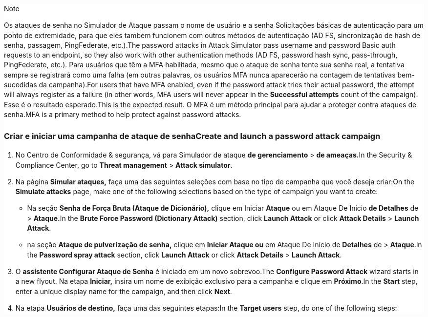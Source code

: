 > [!NOTE]
> <span data-ttu-id="99e92-243">Os ataques de senha no Simulador de Ataque passam o nome de usuário e a senha Solicitações básicas de autenticação para um ponto de extremidade, para que eles também funcionem com outros métodos de autenticação (AD FS, sincronização de hash de senha, passagem, PingFederate, etc.).</span><span class="sxs-lookup"><span data-stu-id="99e92-243">The password attacks in Attack Simulator pass username and password Basic auth requests to an endpoint, so they also work with other authentication methods (AD FS, password hash sync, pass-through, PingFederate, etc.).</span></span> <span data-ttu-id="99e92-244">Para usuários que têm a MFA habilitada, mesmo que o ataque de senha tente sua senha real,  a tentativa sempre se registrará como uma falha (em outras palavras, os usuários MFA nunca aparecerão na contagem de tentativas bem-sucedidas da campanha).</span><span class="sxs-lookup"><span data-stu-id="99e92-244">For users that have MFA enabled, even if the password attack tries their actual password, the attempt will always register as a failure (in other words, MFA users will never appear in the **Successful attempts** count of the campaign).</span></span> <span data-ttu-id="99e92-245">Esse é o resultado esperado.</span><span class="sxs-lookup"><span data-stu-id="99e92-245">This is the expected result.</span></span> <span data-ttu-id="99e92-246">O MFA é um método principal para ajudar a proteger contra ataques de senha.</span><span class="sxs-lookup"><span data-stu-id="99e92-246">MFA is a primary method to help protect against password attacks.</span></span>

### <a name="create-and-launch-a-password-attack-campaign"></a><span data-ttu-id="99e92-247">Criar e iniciar uma campanha de ataque de senha</span><span class="sxs-lookup"><span data-stu-id="99e92-247">Create and launch a password attack campaign</span></span>

1. <span data-ttu-id="99e92-248">No Centro de Conformidade & segurança, vá para Simulador de ataque **de gerenciamento** \> **de ameaças.**</span><span class="sxs-lookup"><span data-stu-id="99e92-248">In the Security & Compliance Center, go to **Threat management** \> **Attack simulator**.</span></span>

2. <span data-ttu-id="99e92-249">Na página **Simular ataques,** faça uma das seguintes seleções com base no tipo de campanha que você deseja criar:</span><span class="sxs-lookup"><span data-stu-id="99e92-249">On the **Simulate attacks** page, make one of the following selections based on the type of campaign you want to create:</span></span>

   - <span data-ttu-id="99e92-250">Na seção **Senha de Força Bruta (Ataque de Dicionário),** clique em Iniciar **Ataque** ou em Ataque De Início **de Detalhes** de \> **Ataque.**</span><span class="sxs-lookup"><span data-stu-id="99e92-250">In the **Brute Force Password (Dictionary Attack)** section, click **Launch Attack** or click **Attack Details** \> **Launch Attack**.</span></span>

   - <span data-ttu-id="99e92-251">na seção **Ataque de pulverização de senha,** clique em **Iniciar Ataque ou** em Ataque De Início de **Detalhes** de \> **Ataque**.</span><span class="sxs-lookup"><span data-stu-id="99e92-251">in the **Password spray attack** section, click **Launch Attack** or click **Attack Details** \> **Launch Attack**.</span></span>

3. <span data-ttu-id="99e92-252">O **assistente Configurar Ataque de Senha** é iniciado em um novo sobrevoo.</span><span class="sxs-lookup"><span data-stu-id="99e92-252">The **Configure Password Attack** wizard starts in a new flyout.</span></span> <span data-ttu-id="99e92-253">Na etapa **Iniciar,** insira um nome de exibição exclusivo para a campanha e clique em **Próximo**.</span><span class="sxs-lookup"><span data-stu-id="99e92-253">In the **Start** step, enter a unique display name for the campaign, and then click **Next**.</span></span>

4. <span data-ttu-id="99e92-254">Na etapa **Usuários de destino,** faça uma das seguintes etapas:</span><span class="sxs-lookup"><span data-stu-id="99e92-254">In the **Target users** step, do one of the following steps:</span></span>
